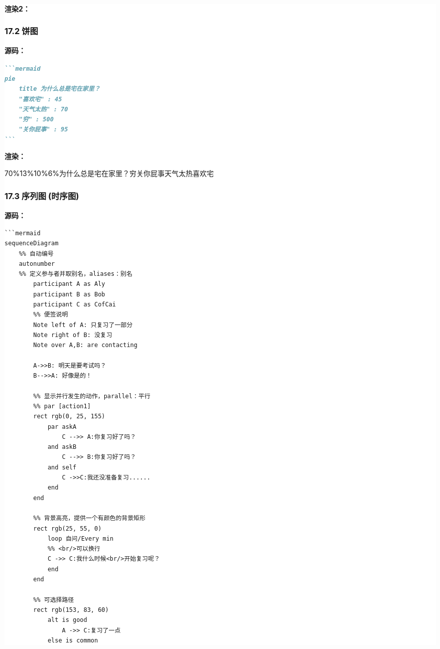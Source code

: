 **渲染2：**

### 17.2 饼图

**源码：**

````md
```mermaid
pie
    title 为什么总是宅在家里？
    "喜欢宅" : 45
    "天气太热" : 70
    "穷" : 500
	"关你屁事" : 95
```
````

**渲染：**

70%13%10%6%为什么总是宅在家里？穷关你屁事天气太热喜欢宅

### 17.3 序列图 (时序图)

**源码：**

````txt
```mermaid
sequenceDiagram
	%% 自动编号
	autonumber
	%% 定义参与者并取别名，aliases：别名
        participant A as Aly
        participant B as Bob
        participant C as CofCai
        %% 便签说明
        Note left of A: 只复习了一部分
        Note right of B: 没复习
        Note over A,B: are contacting
        
        A->>B: 明天是要考试吗？
        B-->>A: 好像是的！
        
        %% 显示并行发生的动作，parallel：平行
        %% par [action1]
        rect rgb(0, 25, 155)
            par askA
                C -->> A:你复习好了吗？
            and askB
                C -->> B:你复习好了吗？
            and self
                C ->>C:我还没准备复习......
            end
        end
        
        %% 背景高亮，提供一个有颜色的背景矩形
        rect rgb(25, 55, 0)
            loop 自问/Every min
            %% <br/>可以换行
            C ->> C:我什么时候<br/>开始复习呢？
            end
        end
        
        %% 可选择路径
        rect rgb(153, 83, 60)
            alt is good
                A ->> C:复习了一点
            else is common
````

[度娘]: http://www.baidu.com 
[知乎]: https://www.zhihu.com    
[^1]: 周树人
[^2]: 绍兴人